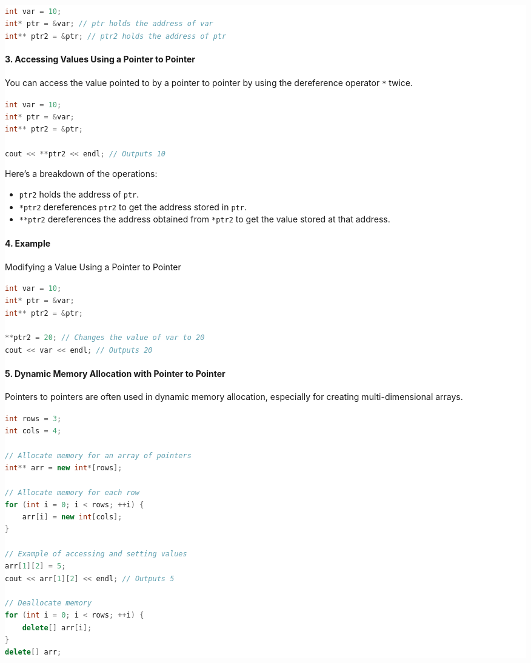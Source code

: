 ```cpp
int var = 10;
int* ptr = &var; // ptr holds the address of var
int** ptr2 = &ptr; // ptr2 holds the address of ptr
```

#### 3. Accessing Values Using a Pointer to Pointer
You can access the value pointed to by a pointer to pointer by using the dereference operator `*` twice.

```cpp
int var = 10;
int* ptr = &var;
int** ptr2 = &ptr;

cout << **ptr2 << endl; // Outputs 10
```

Here’s a breakdown of the operations:
- `ptr2` holds the address of `ptr`.
- `*ptr2` dereferences `ptr2` to get the address stored in `ptr`.
- `**ptr2` dereferences the address obtained from `*ptr2` to get the value stored at that address.

#### 4. Example
 Modifying a Value Using a Pointer to Pointer

```cpp
int var = 10;
int* ptr = &var;
int** ptr2 = &ptr;

**ptr2 = 20; // Changes the value of var to 20
cout << var << endl; // Outputs 20
```

#### 5. Dynamic Memory Allocation with Pointer to Pointer
Pointers to pointers are often used in dynamic memory allocation, especially for creating multi-dimensional arrays.

```cpp
int rows = 3;
int cols = 4;

// Allocate memory for an array of pointers
int** arr = new int*[rows];

// Allocate memory for each row
for (int i = 0; i < rows; ++i) {
    arr[i] = new int[cols];
}

// Example of accessing and setting values
arr[1][2] = 5;
cout << arr[1][2] << endl; // Outputs 5

// Deallocate memory
for (int i = 0; i < rows; ++i) {
    delete[] arr[i];
}
delete[] arr;
```
